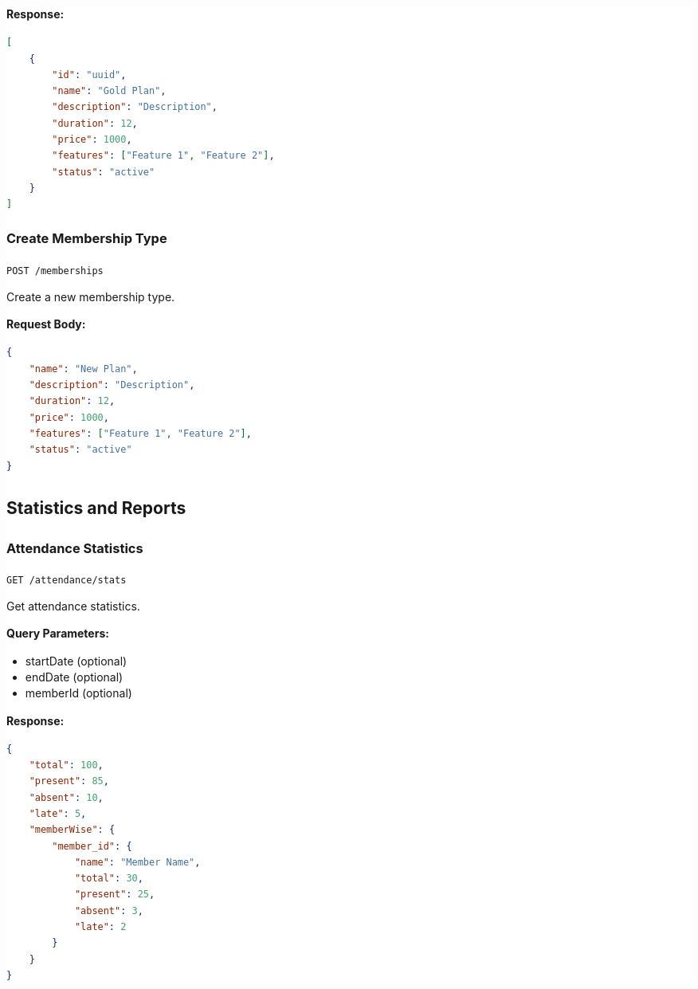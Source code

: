 **Response:**
```json
[
    {
        "id": "uuid",
        "name": "Gold Plan",
        "description": "Description",
        "duration": 12,
        "price": 1000,
        "features": ["Feature 1", "Feature 2"],
        "status": "active"
    }
]
```

### Create Membership Type
```
POST /memberships
```
Create a new membership type.

**Request Body:**
```json
{
    "name": "New Plan",
    "description": "Description",
    "duration": 12,
    "price": 1000,
    "features": ["Feature 1", "Feature 2"],
    "status": "active"
}
```

## Statistics and Reports

### Attendance Statistics
```
GET /attendance/stats
```
Get attendance statistics.

**Query Parameters:**
- startDate (optional)
- endDate (optional)
- memberId (optional)

**Response:**
```json
{
    "total": 100,
    "present": 85,
    "absent": 10,
    "late": 5,
    "memberWise": {
        "member_id": {
            "name": "Member Name",
            "total": 30,
            "present": 25,
            "absent": 3,
            "late": 2
        }
    }
}
```
